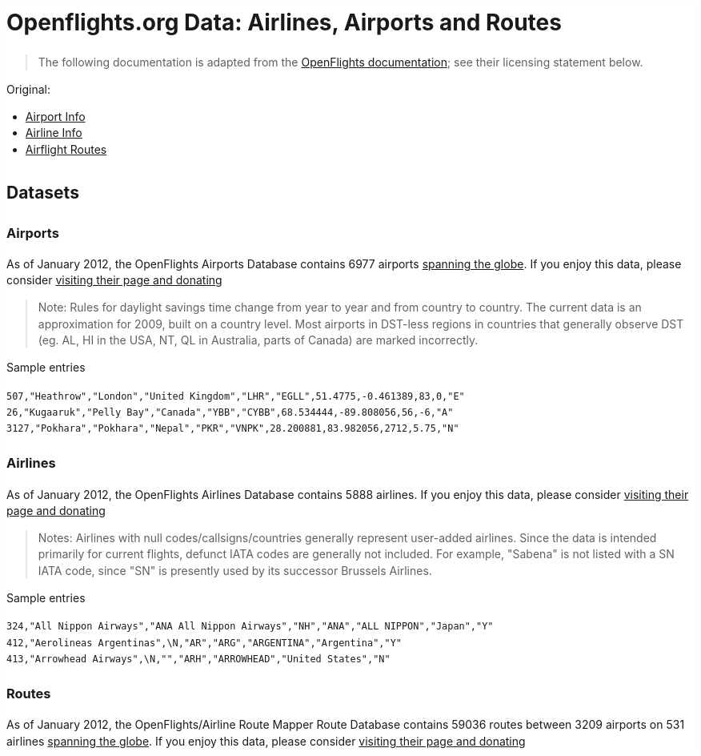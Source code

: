 # Openflights.org Data: Airlines, Airports and Routes

> The following documentation is adapted from the
[OpenFlights documentation](http://openflights.org/data.html); see their licensing statement below.

Original:

* [Airport Info](http://openflights.org/data.html#airport)
* [Airline Info](http://openflights.org/data.html#airline)
* [Airflight Routes](http://openflights.org/data.html#route)

## Datasets

### Airports

As of January 2012, the OpenFlights Airports Database contains 6977 airports
[spanning the globe](http://openflights.org/demo/openflights-apdb-2048.png).
If you enjoy this data, please consider [visiting their page and
donating](http://openflights.org/data.html)

> Note: Rules for daylight savings time change from year to year and from
> country to country. The current data is an approximation for 2009, built on
> a country level. Most airports in DST-less regions in countries that
> generally observe DST (eg. AL, HI in the USA, NT, QL in Australia, parts of
> Canada) are marked incorrectly.

Sample entries

    507,"Heathrow","London","United Kingdom","LHR","EGLL",51.4775,-0.461389,83,0,"E"
    26,"Kugaaruk","Pelly Bay","Canada","YBB","CYBB",68.534444,-89.808056,56,-6,"A"
    3127,"Pokhara","Pokhara","Nepal","PKR","VNPK",28.200881,83.982056,2712,5.75,"N"


### Airlines

As of January 2012, the OpenFlights Airlines Database contains 5888
airlines. If you enjoy this data, please consider [visiting their page and
donating](http://openflights.org/data.html)

> Notes: Airlines with null codes/callsigns/countries generally represent
> user-added airlines. Since the data is intended primarily for current
> flights, defunct IATA codes are generally not included. For example,
> "Sabena" is not listed with a SN IATA code, since "SN" is presently used by
> its successor Brussels Airlines.

Sample entries

    324,"All Nippon Airways","ANA All Nippon Airways","NH","ANA","ALL NIPPON","Japan","Y"
    412,"Aerolineas Argentinas",\N,"AR","ARG","ARGENTINA","Argentina","Y"
    413,"Arrowhead Airways",\N,"","ARH","ARROWHEAD","United States","N"

### Routes

As of January 2012, the OpenFlights/Airline Route Mapper Route Database
contains 59036 routes between 3209 airports on 531 airlines [spanning the
globe](http://openflights.org/demo/openflights-routedb-2048.png).  If you
enjoy this data, please consider [visiting their page and
donating](http://openflights.org/data.html)
